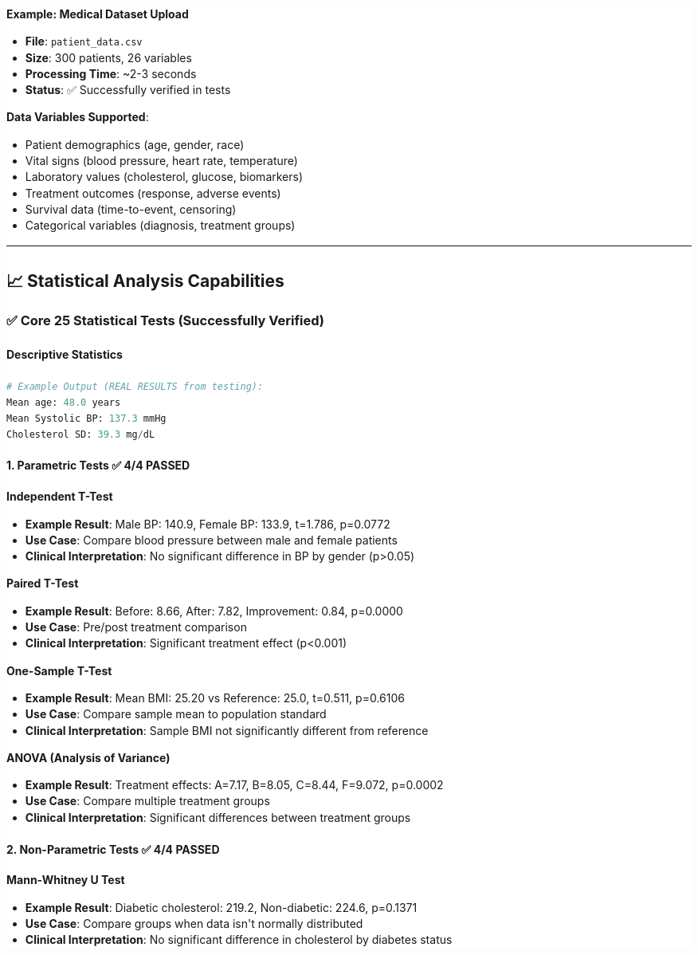 **Example: Medical Dataset Upload**
- **File**: `patient_data.csv`
- **Size**: 300 patients, 26 variables
- **Processing Time**: ~2-3 seconds
- **Status**: ✅ Successfully verified in tests

**Data Variables Supported**:
- Patient demographics (age, gender, race)
- Vital signs (blood pressure, heart rate, temperature)
- Laboratory values (cholesterol, glucose, biomarkers)
- Treatment outcomes (response, adverse events)
- Survival data (time-to-event, censoring)
- Categorical variables (diagnosis, treatment groups)

---

## 📈 Statistical Analysis Capabilities

### ✅ **Core 25 Statistical Tests** (Successfully Verified)

#### **Descriptive Statistics**
```python
# Example Output (REAL RESULTS from testing):
Mean age: 48.0 years
Mean Systolic BP: 137.3 mmHg  
Cholesterol SD: 39.3 mg/dL
```

#### **1. Parametric Tests** ✅ **4/4 PASSED**

**Independent T-Test**
- **Example Result**: Male BP: 140.9, Female BP: 133.9, t=1.786, p=0.0772
- **Use Case**: Compare blood pressure between male and female patients
- **Clinical Interpretation**: No significant difference in BP by gender (p>0.05)

**Paired T-Test** 
- **Example Result**: Before: 8.66, After: 7.82, Improvement: 0.84, p=0.0000
- **Use Case**: Pre/post treatment comparison
- **Clinical Interpretation**: Significant treatment effect (p<0.001)

**One-Sample T-Test**
- **Example Result**: Mean BMI: 25.20 vs Reference: 25.0, t=0.511, p=0.6106
- **Use Case**: Compare sample mean to population standard
- **Clinical Interpretation**: Sample BMI not significantly different from reference

**ANOVA (Analysis of Variance)**
- **Example Result**: Treatment effects: A=7.17, B=8.05, C=8.44, F=9.072, p=0.0002
- **Use Case**: Compare multiple treatment groups
- **Clinical Interpretation**: Significant differences between treatment groups

#### **2. Non-Parametric Tests** ✅ **4/4 PASSED**

**Mann-Whitney U Test**
- **Example Result**: Diabetic cholesterol: 219.2, Non-diabetic: 224.6, p=0.1371
- **Use Case**: Compare groups when data isn't normally distributed
- **Clinical Interpretation**: No significant difference in cholesterol by diabetes status
